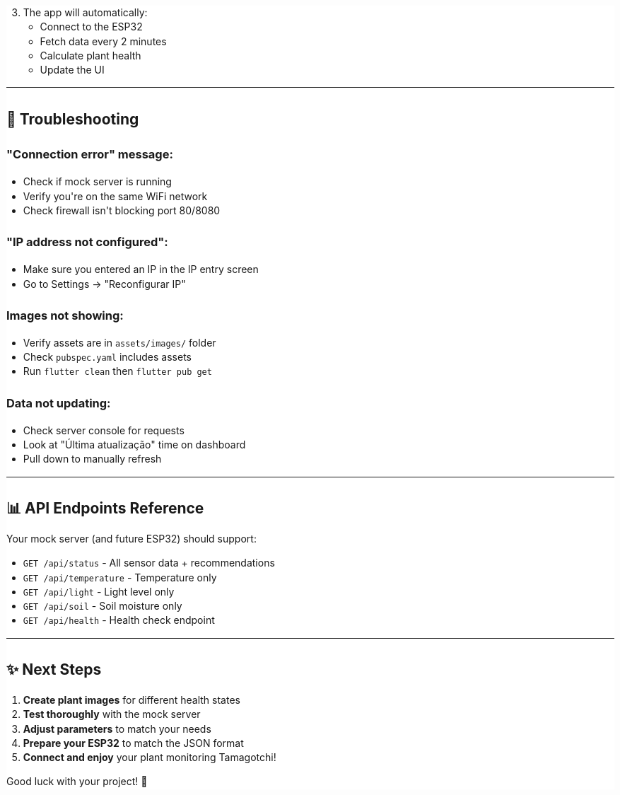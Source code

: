 3. The app will automatically:
   - Connect to the ESP32
   - Fetch data every 2 minutes
   - Calculate plant health
   - Update the UI

---

## 🐛 Troubleshooting

### "Connection error" message:
- Check if mock server is running
- Verify you're on the same WiFi network
- Check firewall isn't blocking port 80/8080

### "IP address not configured":
- Make sure you entered an IP in the IP entry screen
- Go to Settings → "Reconfigurar IP"

### Images not showing:
- Verify assets are in `assets/images/` folder
- Check `pubspec.yaml` includes assets
- Run `flutter clean` then `flutter pub get`

### Data not updating:
- Check server console for requests
- Look at "Última atualização" time on dashboard
- Pull down to manually refresh

---

## 📊 API Endpoints Reference

Your mock server (and future ESP32) should support:

- `GET /api/status` - All sensor data + recommendations
- `GET /api/temperature` - Temperature only
- `GET /api/light` - Light level only
- `GET /api/soil` - Soil moisture only
- `GET /api/health` - Health check endpoint

---

## ✨ Next Steps

1. **Create plant images** for different health states
2. **Test thoroughly** with the mock server
3. **Adjust parameters** to match your needs
4. **Prepare your ESP32** to match the JSON format
5. **Connect and enjoy** your plant monitoring Tamagotchi!

Good luck with your project! 🌱
